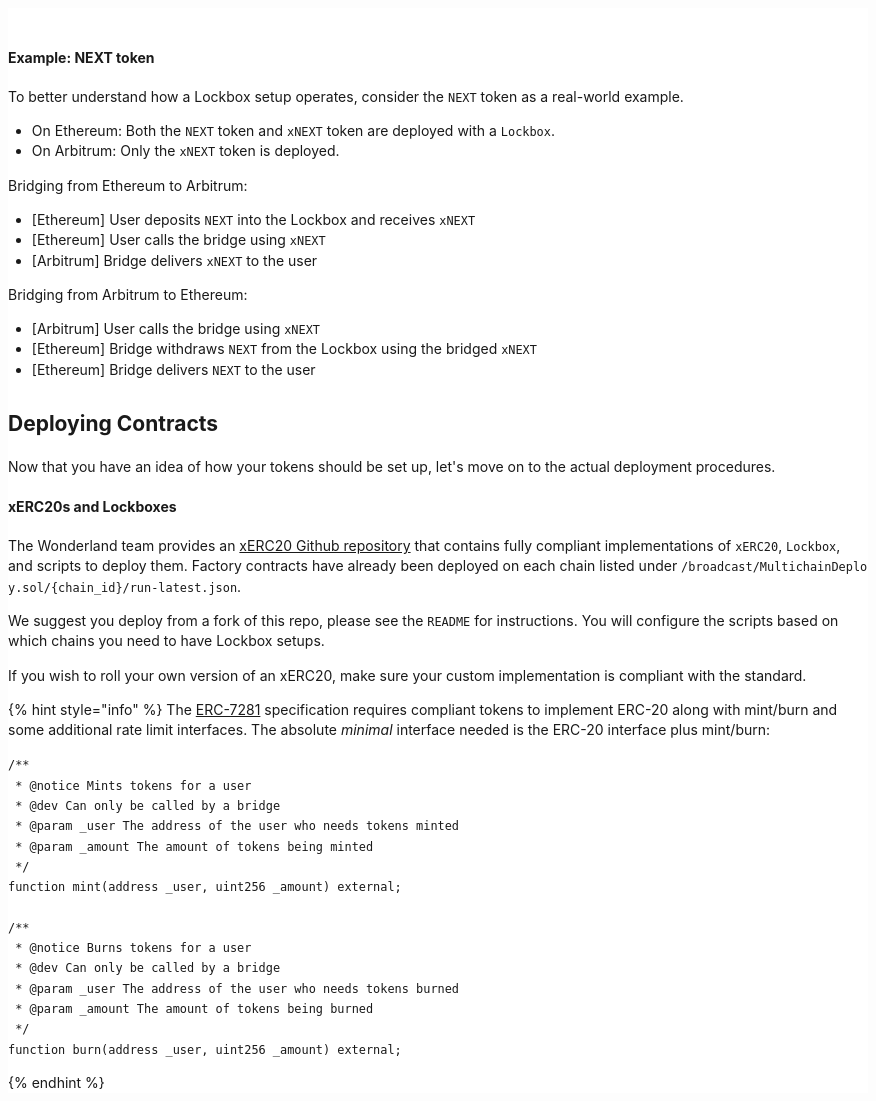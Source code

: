 <figure><img src="../../.gitbook/assets/xERC20_flowchart.png" alt=""><figcaption></figcaption></figure>

#### Example: NEXT token

To better understand how a Lockbox setup operates, consider the `NEXT` token as a real-world example.

* On Ethereum: Both the `NEXT` token and `xNEXT` token are deployed with a `Lockbox`.
* On Arbitrum: Only the `xNEXT` token is deployed.

Bridging from Ethereum to Arbitrum:

* \[Ethereum] User deposits `NEXT` into the Lockbox and receives `xNEXT`
* \[Ethereum] User calls the bridge using `xNEXT`&#x20;
* \[Arbitrum] Bridge delivers `xNEXT` to the user

Bridging from Arbitrum to Ethereum:

* \[Arbitrum] User calls the bridge using `xNEXT`
* \[Ethereum] Bridge withdraws `NEXT` from the Lockbox using the bridged `xNEXT`
* \[Ethereum] Bridge delivers `NEXT` to the user

## Deploying Contracts

Now that you have an idea of how your tokens should be set up, let's move on to the actual deployment procedures.&#x20;

#### xERC20s and Lockboxes

The Wonderland team provides an [xERC20 Github repository](https://github.com/defi-wonderland/xERC20/tree/main) that contains fully compliant implementations of `xERC20`, `Lockbox`, and scripts to deploy them. Factory contracts have already been deployed on each chain listed under `/broadcast/MultichainDeploy.sol/{chain_id}/run-latest.json`.

We suggest you deploy from a fork of this repo, please see the `README` for instructions. You will configure the scripts based on which chains you need to have Lockbox setups.

If you wish to roll your own version of an xERC20, make sure your custom implementation is compliant with the standard.

{% hint style="info" %}
The [ERC-7281](https://github.com/ethereum/EIPs/pull/7281) specification requires compliant tokens to implement ERC-20 along with mint/burn and some additional rate limit interfaces. The absolute _minimal_ interface needed is the ERC-20 interface plus mint/burn:

```solidity
/**
 * @notice Mints tokens for a user
 * @dev Can only be called by a bridge
 * @param _user The address of the user who needs tokens minted
 * @param _amount The amount of tokens being minted
 */
function mint(address _user, uint256 _amount) external;

/**
 * @notice Burns tokens for a user
 * @dev Can only be called by a bridge
 * @param _user The address of the user who needs tokens burned
 * @param _amount The amount of tokens being burned
 */
function burn(address _user, uint256 _amount) external;
```
{% endhint %}
